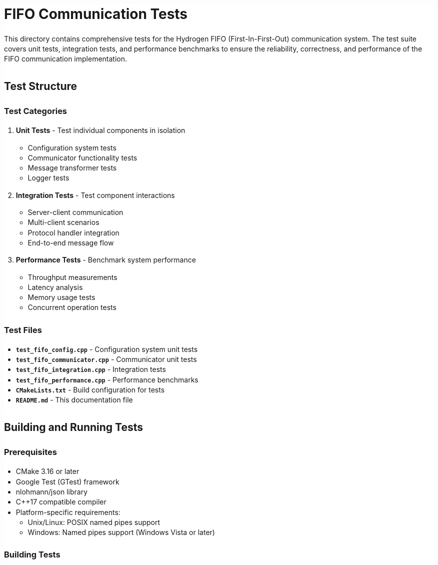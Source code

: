 # FIFO Communication Tests

This directory contains comprehensive tests for the Hydrogen FIFO (First-In-First-Out) communication system. The test suite covers unit tests, integration tests, and performance benchmarks to ensure the reliability, correctness, and performance of the FIFO communication implementation.

## Test Structure

### Test Categories

1. **Unit Tests** - Test individual components in isolation
   - Configuration system tests
   - Communicator functionality tests
   - Message transformer tests
   - Logger tests

2. **Integration Tests** - Test component interactions
   - Server-client communication
   - Multi-client scenarios
   - Protocol handler integration
   - End-to-end message flow

3. **Performance Tests** - Benchmark system performance
   - Throughput measurements
   - Latency analysis
   - Memory usage tests
   - Concurrent operation tests

### Test Files

- **`test_fifo_config.cpp`** - Configuration system unit tests
- **`test_fifo_communicator.cpp`** - Communicator unit tests
- **`test_fifo_integration.cpp`** - Integration tests
- **`test_fifo_performance.cpp`** - Performance benchmarks
- **`CMakeLists.txt`** - Build configuration for tests
- **`README.md`** - This documentation file

## Building and Running Tests

### Prerequisites

- CMake 3.16 or later
- Google Test (GTest) framework
- nlohmann/json library
- C++17 compatible compiler
- Platform-specific requirements:
  - Unix/Linux: POSIX named pipes support
  - Windows: Named pipes support (Windows Vista or later)

### Building Tests
